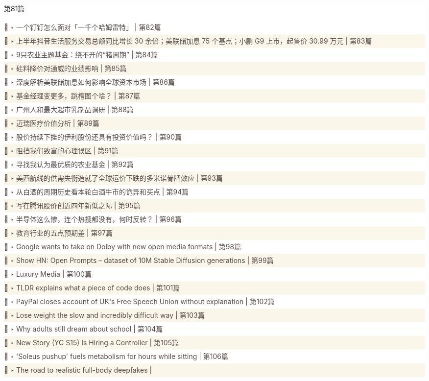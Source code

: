 第81篇</a></div><div style='line-height:3;' ><a href='http://www.geekpark.net/news/308660' style="line-height:2;text-decoration:none;display:block;color:#584D49;">🌈 ‣ 一个钉钉怎么面对「一千个哈姆雷特」 | 第82篇</a></div><div style='line-height:3;background-color:#FAF6EA;' ><a href='http://www.geekpark.net/news/308665' style="line-height:2;text-decoration:none;display:block;color:#584D49;">🌈 ‣ 上半年抖音生活服务交易总额同比增长 30 余倍；美联储加息 75 个基点；小鹏 G9 上市，起售价 30.99 万元 | 第83篇</a></div><div style='line-height:3;' ><a href='http://xueqiu.com/3179670287/231358062' style="line-height:2;text-decoration:none;display:block;color:#584D49;">🌈 ‣ 9只农业主题基金：绕不开的“猪周期” | 第84篇</a></div><div style='line-height:3;background-color:#FAF6EA;' ><a href='http://xueqiu.com/7514682568/231357956' style="line-height:2;text-decoration:none;display:block;color:#584D49;">🌈 ‣ 硅料降价对通威的业绩影响 | 第85篇</a></div><div style='line-height:3;' ><a href='http://xueqiu.com/7815672011/231340649' style="line-height:2;text-decoration:none;display:block;color:#584D49;">🌈 ‣ 深度解析美联储加息如何影响全球资本市场 | 第86篇</a></div><div style='line-height:3;background-color:#FAF6EA;' ><a href='http://xueqiu.com/2245748859/231342090' style="line-height:2;text-decoration:none;display:block;color:#584D49;">🌈 ‣ 基金经理变更多，跳槽图个啥？ | 第87篇</a></div><div style='line-height:3;' ><a href='http://xueqiu.com/2107606204/230959789' style="line-height:2;text-decoration:none;display:block;color:#584D49;">🌈 ‣ 广州人和最大超市乳制品调研 | 第88篇</a></div><div style='line-height:3;background-color:#FAF6EA;' ><a href='http://xueqiu.com/7517421213/231269376' style="line-height:2;text-decoration:none;display:block;color:#584D49;">🌈 ‣ 迈瑞医疗价值分析 | 第89篇</a></div><div style='line-height:3;' ><a href='http://xueqiu.com/4485629646/231180340' style="line-height:2;text-decoration:none;display:block;color:#584D49;">🌈 ‣ 股价持续下挫的伊利股份还具有投资价值吗？ | 第90篇</a></div><div style='line-height:3;background-color:#FAF6EA;' ><a href='http://xueqiu.com/1643044849/231310407' style="line-height:2;text-decoration:none;display:block;color:#584D49;">🌈 ‣ 阻挡我们致富的心理误区 | 第91篇</a></div><div style='line-height:3;' ><a href='http://xueqiu.com/1784228056/231315641' style="line-height:2;text-decoration:none;display:block;color:#584D49;">🌈 ‣ 寻找我认为最优质的农业基金 | 第92篇</a></div><div style='line-height:3;background-color:#FAF6EA;' ><a href='http://xueqiu.com/8611009509/231276631' style="line-height:2;text-decoration:none;display:block;color:#584D49;">🌈 ‣ 美西航线的供需失衡造就了全球运价下跌的多米诺骨牌效应 | 第93篇</a></div><div style='line-height:3;' ><a href='http://xueqiu.com/7318086163/231272894' style="line-height:2;text-decoration:none;display:block;color:#584D49;">🌈 ‣ 从白酒的周期历史看本轮白酒牛市的诡异和买点 | 第94篇</a></div><div style='line-height:3;background-color:#FAF6EA;' ><a href='http://xueqiu.com/9765902096/231272919' style="line-height:2;text-decoration:none;display:block;color:#584D49;">🌈 ‣ 写在腾讯股价创近四年新低之际 | 第95篇</a></div><div style='line-height:3;' ><a href='http://xueqiu.com/5760078642/231275768' style="line-height:2;text-decoration:none;display:block;color:#584D49;">🌈 ‣ 半导体这么惨，连个热搜都没有，何时反转？ | 第96篇</a></div><div style='line-height:3;background-color:#FAF6EA;' ><a href='http://xueqiu.com/8510627167/231257894' style="line-height:2;text-decoration:none;display:block;color:#584D49;">🌈 ‣ 教育行业的五点预期差 | 第97篇</a></div><div style='line-height:3;' ><a href='https://www.protocol.com/entertainment/google-dolby-atmos-vision-project-caviar' style="line-height:2;text-decoration:none;display:block;color:#584D49;">🌈 ‣ Google wants to take on Dolby with new open media formats | 第98篇</a></div><div style='line-height:3;background-color:#FAF6EA;' ><a href='https://github.com/krea-ai/open-prompts' style="line-height:2;text-decoration:none;display:block;color:#584D49;">🌈 ‣ Show HN: Open Prompts – dataset of 10M Stable Diffusion generations | 第99篇</a></div><div style='line-height:3;' ><a href='https://www.tbray.org/ongoing/When/202x/2022/09/21/Luxury-Media' style="line-height:2;text-decoration:none;display:block;color:#584D49;">🌈 ‣ Luxury Media | 第100篇</a></div><div style='line-height:3;background-color:#FAF6EA;' ><a href='https://twitter.com/marcelpociot/status/1572690548074348549' style="line-height:2;text-decoration:none;display:block;color:#584D49;">🌈 ‣ TLDR explains what a piece of code does | 第101篇</a></div><div style='line-height:3;' ><a href='https://lauradodsworth.substack.com/p/paypal-censors-free-speech-union' style="line-height:2;text-decoration:none;display:block;color:#584D49;">🌈 ‣ PayPal closes account of UK's Free Speech Union without explanation | 第102篇</a></div><div style='line-height:3;background-color:#FAF6EA;' ><a href='https://nautil.us/lose-weight-the-slow-and-incredibly-difficult-way-239703/' style="line-height:2;text-decoration:none;display:block;color:#584D49;">🌈 ‣ Lose weight the slow and incredibly difficult way | 第103篇</a></div><div style='line-height:3;' ><a href='https://www.theatlantic.com/family/archive/2022/09/why-school-haunts-our-dreams-long-after-graduation/671506/' style="line-height:2;text-decoration:none;display:block;color:#584D49;">🌈 ‣ Why adults still dream about school | 第104篇</a></div><div style='line-height:3;background-color:#FAF6EA;' ><a href='https://newstorycharity.org/careers/' style="line-height:2;text-decoration:none;display:block;color:#584D49;">🌈 ‣ New Story (YC S15) Is Hiring a Controller | 第105篇</a></div><div style='line-height:3;' ><a href='https://stories.uh.edu/2022-soleus-pushup/index.html' style="line-height:2;text-decoration:none;display:block;color:#584D49;">🌈 ‣ 'Soleus pushup' fuels metabolism for hours while sitting | 第106篇</a></div><div style='line-height:3;background-color:#FAF6EA;' ><a href='https://metaphysic.ai/the-road-to-realistic-full-body-deepfakes/' style="line-height:2;text-decoration:none;display:block;color:#584D49;">🌈 ‣ The road to realistic full-body deepfakes |